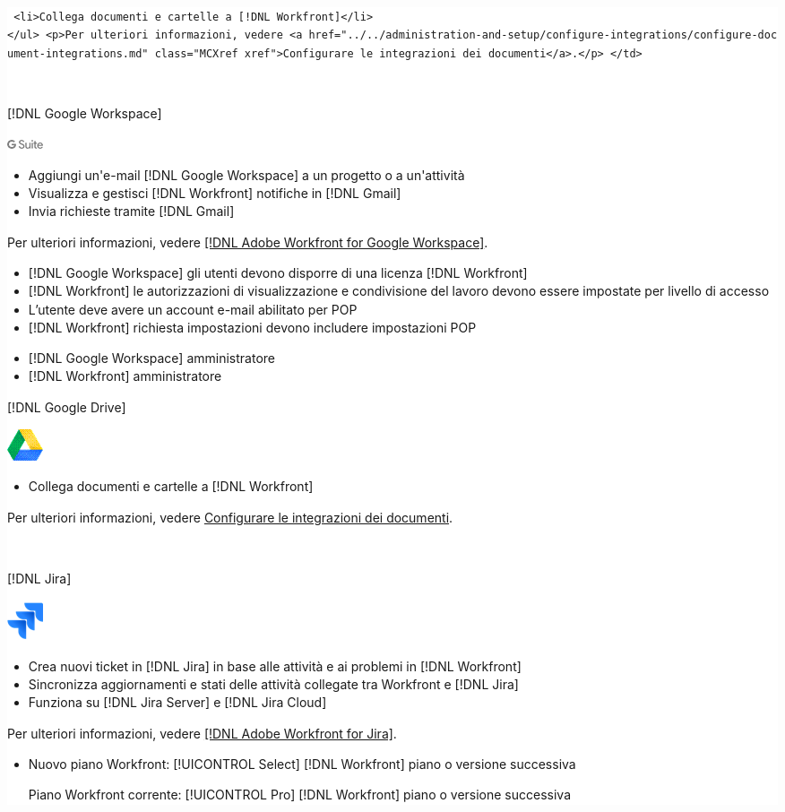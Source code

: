      <li>Collega documenti e cartelle a [!DNL Workfront]</li> 
    </ul> <p>Per ulteriori informazioni, vedere <a href="../../administration-and-setup/configure-integrations/configure-document-integrations.md" class="MCXref xref">Configurare le integrazioni dei documenti</a>.</p> </td> 
   <td> </td> 
   <td> </td> 
  </tr> 
  <tr> 
   <td> <p>[!DNL Google Workspace]</p> <p> <img src="assets/gsuite.png" style="max-width: 80px;"> </p> </td> 
   <td> 
    <ul> 
     <li>Aggiungi un'e-mail [!DNL Google Workspace] a un progetto o a un'attività </li> 
     <li>Visualizza e gestisci [!DNL Workfront] notifiche in [!DNL Gmail]</li> 
     <li>Invia richieste tramite [!DNL Gmail] </li> 
    </ul> <p>Per ulteriori informazioni, vedere <a href="../../workfront-integrations-and-apps/workfront-for-g-suite/workfront-for-gsuite.md" class="MCXref xref">[!DNL Adobe Workfront for Google Workspace]</a>.</p> </td> 
   <td> 
    <ul> 
     <li>[!DNL Google Workspace] gli utenti devono disporre di una licenza [!DNL Workfront] </li> 
     <li>[!DNL Workfront] le autorizzazioni di visualizzazione e condivisione del lavoro devono essere impostate per livello di accesso </li> 
     <li> L’utente deve avere un account e-mail abilitato per POP </li> 
     <li>[!DNL Workfront] richiesta impostazioni devono includere impostazioni POP </li> 
    </ul> </td> 
   <td> 
    <ul> 
     <li>[!DNL Google Workspace] amministratore</li> 
     <li>[!DNL Workfront] amministratore </li> 
    </ul> </td> 
  </tr> 
  <tr> 
   <td> <p>[!DNL Google Drive]</p> <p> <img src="assets/google-drive-logo.png"> </p> </td> 
   <td> 
    <ul> 
     <li>Collega documenti e cartelle a [!DNL Workfront]</li> 
    </ul> <p>Per ulteriori informazioni, vedere <a href="../../administration-and-setup/configure-integrations/configure-document-integrations.md" class="MCXref xref">Configurare le integrazioni dei documenti</a>.</p> </td> 
   <td> </td> 
   <td> </td> 
  </tr> 
  <tr> 
   <td> <p>[!DNL Jira]</p> <p> <img src="assets/jiralogo.png" style="max-width: 80px;"> </p> </td> 
   <td> 
    <ul> 
     <li>Crea nuovi ticket in [!DNL Jira] in base alle attività e ai problemi in [!DNL Workfront]</li> 
     <li>Sincronizza aggiornamenti e stati delle attività collegate tra Workfront e [!DNL Jira] </li> 
     <li>Funziona su [!DNL Jira Server] e [!DNL Jira Cloud] </li> 
    </ul> <p>Per ulteriori informazioni, vedere <a href="../../workfront-integrations-and-apps/use-workfront-with-jira/workfront-for-jira.md" class="MCXref xref">[!DNL Adobe Workfront for Jira]</a>.</p> </td> 
   <td> 
    <ul> 
     <li><p>Nuovo piano Workfront: [!UICONTROL Select] [!DNL Workfront] piano o versione successiva</p><p>Piano Workfront corrente: [!UICONTROL Pro] [!DNL Workfront] piano o versione successiva</p> </li> 